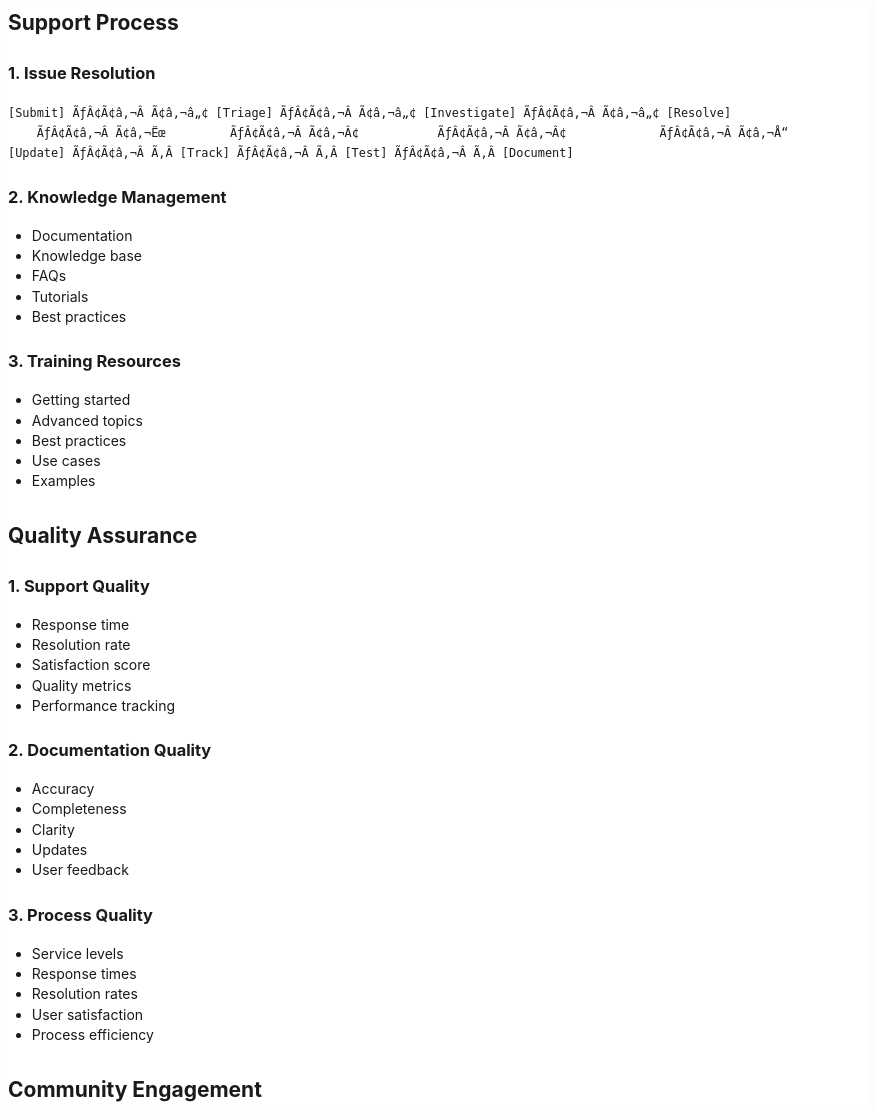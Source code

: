 ## Support Process

### 1. Issue Resolution
```
[Submit] ÃƒÂ¢Ã¢â‚¬Â Ã¢â‚¬â„¢ [Triage] ÃƒÂ¢Ã¢â‚¬Â Ã¢â‚¬â„¢ [Investigate] ÃƒÂ¢Ã¢â‚¬Â Ã¢â‚¬â„¢ [Resolve]
    ÃƒÂ¢Ã¢â‚¬Â Ã¢â‚¬Ëœ         ÃƒÂ¢Ã¢â‚¬Â Ã¢â‚¬Â¢           ÃƒÂ¢Ã¢â‚¬Â Ã¢â‚¬Â¢             ÃƒÂ¢Ã¢â‚¬Â Ã¢â‚¬Å“
[Update] ÃƒÂ¢Ã¢â‚¬Â Ã‚Â [Track] ÃƒÂ¢Ã¢â‚¬Â Ã‚Â [Test] ÃƒÂ¢Ã¢â‚¬Â Ã‚Â [Document]
```

### 2. Knowledge Management
- Documentation
- Knowledge base
- FAQs
- Tutorials
- Best practices

### 3. Training Resources
- Getting started
- Advanced topics
- Best practices
- Use cases
- Examples

## Quality Assurance

### 1. Support Quality
- Response time
- Resolution rate
- Satisfaction score
- Quality metrics
- Performance tracking

### 2. Documentation Quality
- Accuracy
- Completeness
- Clarity
- Updates
- User feedback

### 3. Process Quality
- Service levels
- Response times
- Resolution rates
- User satisfaction
- Process efficiency

## Community Engagement
